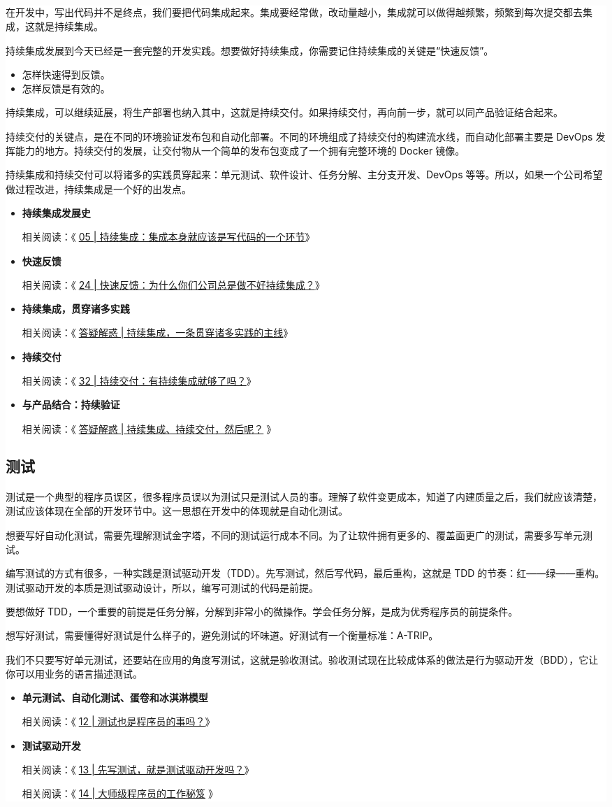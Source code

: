 在开发中，写出代码并不是终点，我们要把代码集成起来。集成要经常做，改动量越小，集成就可以做得越频繁，频繁到每次提交都去集成，这就是持续集成。

持续集成发展到今天已经是一套完整的开发实践。想要做好持续集成，你需要记住持续集成的关键是“快速反馈”。

- 怎样快速得到反馈。
- 怎样反馈是有效的。

持续集成，可以继续延展，将生产部署也纳入其中，这就是持续交付。如果持续交付，再向前一步，就可以同产品验证结合起来。

持续交付的关键点，是在不同的环境验证发布包和自动化部署。不同的环境组成了持续交付的构建流水线，而自动化部署主要是 DevOps 发挥能力的地方。持续交付的发展，让交付物从一个简单的发布包变成了一个拥有完整环境的 Docker 镜像。

持续集成和持续交付可以将诸多的实践贯穿起来：单元测试、软件设计、任务分解、主分支开发、DevOps 等等。所以，如果一个公司希望做过程改进，持续集成是一个好的出发点。

- **持续集成发展史**


  相关阅读：《 [05 \| 持续集成：集成本身就应该是写代码的一个环节](http://time.geekbang.org/column/article/75977)》

- **快速反馈**


  相关阅读：《 [24 \| 快速反馈：为什么你们公司总是做不好持续集成？](http://time.geekbang.org/column/article/83461)》

- **持续集成，贯穿诸多实践**


  相关阅读：《 [答疑解惑 \| 持续集成，一条贯穿诸多实践的主线](http://time.geekbang.org/column/article/85049)》

- **持续交付**


  相关阅读：《 [32 \| 持续交付：有持续集成就够了吗？](http://time.geekbang.org/column/article/87229)》

- **与产品结合：持续验证**


  相关阅读：《 [答疑解惑 \| 持续集成、持续交付，然后呢？](http://time.geekbang.org/column/article/89050) 》


## 测试

测试是一个典型的程序员误区，很多程序员误以为测试只是测试人员的事。理解了软件变更成本，知道了内建质量之后，我们就应该清楚，测试应该体现在全部的开发环节中。这一思想在开发中的体现就是自动化测试。

想要写好自动化测试，需要先理解测试金字塔，不同的测试运行成本不同。为了让软件拥有更多的、覆盖面更广的测试，需要多写单元测试。

编写测试的方式有很多，一种实践是测试驱动开发（TDD）。先写测试，然后写代码，最后重构，这就是 TDD 的节奏：红——绿——重构。测试驱动开发的本质是测试驱动设计，所以，编写可测试的代码是前提。

要想做好 TDD，一个重要的前提是任务分解，分解到非常小的微操作。学会任务分解，是成为优秀程序员的前提条件。

想写好测试，需要懂得好测试是什么样子的，避免测试的坏味道。好测试有一个衡量标准：A-TRIP。

我们不只要写好单元测试，还要站在应用的角度写测试，这就是验收测试。验收测试现在比较成体系的做法是行为驱动开发（BDD），它让你可以用业务的语言描述测试。

- **单元测试、自动化测试、蛋卷和冰淇淋模型**


  相关阅读：《 [12 \| 测试也是程序员的事吗？](http://time.geekbang.org/column/article/77917)》

- **测试驱动开发**


  相关阅读：《 [13 \| 先写测试，就是测试驱动开发吗？](http://time.geekbang.org/column/article/78104)》


  相关阅读：《 [14 \| 大师级程序员的工作秘笈](http://time.geekbang.org/column/article/78507) 》
